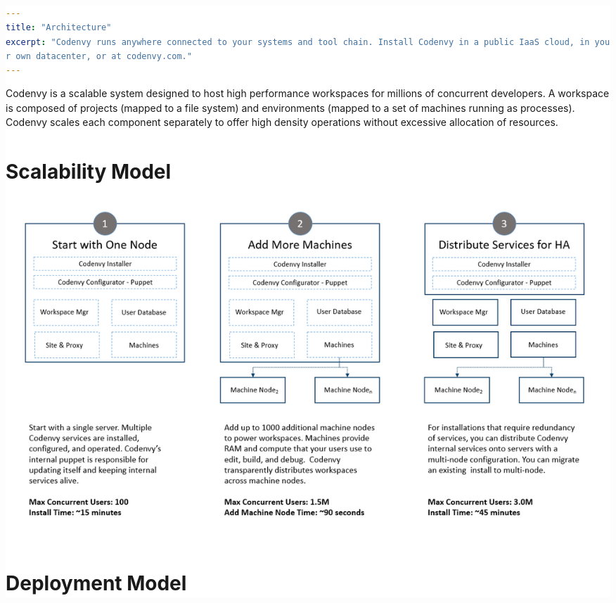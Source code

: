 ```yaml
---
title: "Architecture"
excerpt: "Codenvy runs anywhere connected to your systems and tool chain. Install Codenvy in a public IaaS cloud, in your own datacenter, or at codenvy.com."
---
```

Codenvy is a scalable system designed to host high performance workspaces for millions of concurrent developers. A workspace is composed of projects (mapped to a file system) and environments (mapped to a set of machines running as processes). Codenvy scales each component separately to offer high density operations without excessive allocation of resources.
# Scalability Model  

![Slide1.PNG](images/Slide1.PNG)

# Deployment Model  
